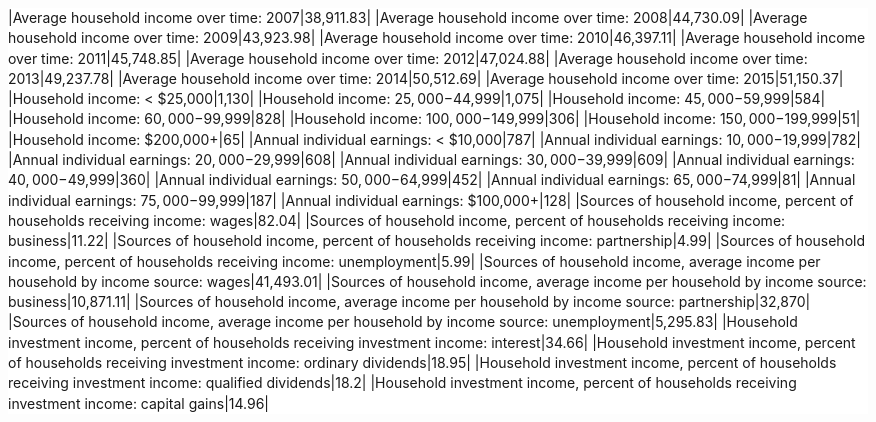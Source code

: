 |Average household income over time: 2007|38,911.83|
|Average household income over time: 2008|44,730.09|
|Average household income over time: 2009|43,923.98|
|Average household income over time: 2010|46,397.11|
|Average household income over time: 2011|45,748.85|
|Average household income over time: 2012|47,024.88|
|Average household income over time: 2013|49,237.78|
|Average household income over time: 2014|50,512.69|
|Average household income over time: 2015|51,150.37|
|Household income: < $25,000|1,130|
|Household income: $25,000-$44,999|1,075|
|Household income: $45,000-$59,999|584|
|Household income: $60,000-$99,999|828|
|Household income: $100,000-$149,999|306|
|Household income: $150,000-$199,999|51|
|Household income: $200,000+|65|
|Annual individual earnings: < $10,000|787|
|Annual individual earnings: $10,000-$19,999|782|
|Annual individual earnings: $20,000-$29,999|608|
|Annual individual earnings: $30,000-$39,999|609|
|Annual individual earnings: $40,000-$49,999|360|
|Annual individual earnings: $50,000-$64,999|452|
|Annual individual earnings: $65,000-$74,999|81|
|Annual individual earnings: $75,000-$99,999|187|
|Annual individual earnings: $100,000+|128|
|Sources of household income, percent of households receiving income: wages|82.04|
|Sources of household income, percent of households receiving income: business|11.22|
|Sources of household income, percent of households receiving income: partnership|4.99|
|Sources of household income, percent of households receiving income: unemployment|5.99|
|Sources of household income, average income per household by income source: wages|41,493.01|
|Sources of household income, average income per household by income source: business|10,871.11|
|Sources of household income, average income per household by income source: partnership|32,870|
|Sources of household income, average income per household by income source: unemployment|5,295.83|
|Household investment income, percent of households receiving investment income: interest|34.66|
|Household investment income, percent of households receiving investment income: ordinary dividends|18.95|
|Household investment income, percent of households receiving investment income: qualified dividends|18.2|
|Household investment income, percent of households receiving investment income: capital gains|14.96|